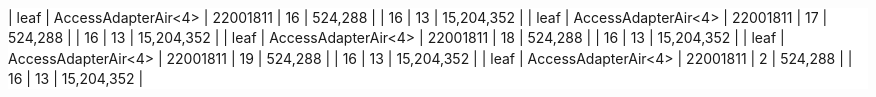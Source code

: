 | leaf | AccessAdapterAir<4> | 22001811 | 16 | 524,288 |  | 16 | 13 | 15,204,352 | 
| leaf | AccessAdapterAir<4> | 22001811 | 17 | 524,288 |  | 16 | 13 | 15,204,352 | 
| leaf | AccessAdapterAir<4> | 22001811 | 18 | 524,288 |  | 16 | 13 | 15,204,352 | 
| leaf | AccessAdapterAir<4> | 22001811 | 19 | 524,288 |  | 16 | 13 | 15,204,352 | 
| leaf | AccessAdapterAir<4> | 22001811 | 2 | 524,288 |  | 16 | 13 | 15,204,352 | 
